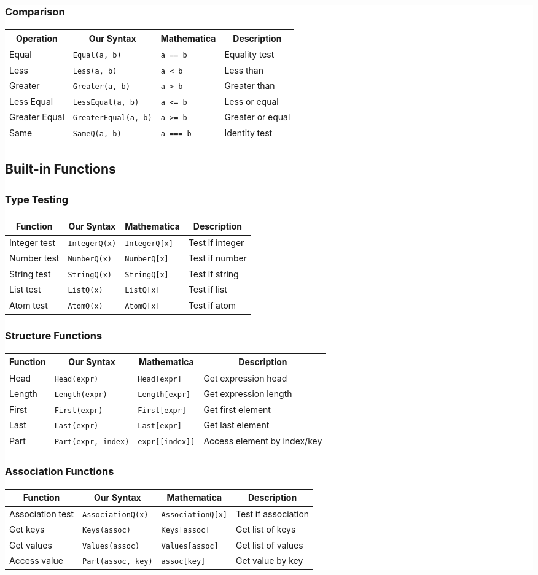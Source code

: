 ### Comparison
| Operation | Our Syntax | Mathematica | Description |
|-----------|------------|-------------|-------------|
| Equal | `Equal(a, b)` | `a == b` | Equality test |
| Less | `Less(a, b)` | `a < b` | Less than |
| Greater | `Greater(a, b)` | `a > b` | Greater than |
| Less Equal | `LessEqual(a, b)` | `a <= b` | Less or equal |
| Greater Equal | `GreaterEqual(a, b)` | `a >= b` | Greater or equal |
| Same | `SameQ(a, b)` | `a === b` | Identity test |

## Built-in Functions

### Type Testing
| Function | Our Syntax | Mathematica | Description |
|----------|------------|-------------|-------------|
| Integer test | `IntegerQ(x)` | `IntegerQ[x]` | Test if integer |
| Number test | `NumberQ(x)` | `NumberQ[x]` | Test if number |
| String test | `StringQ(x)` | `StringQ[x]` | Test if string |
| List test | `ListQ(x)` | `ListQ[x]` | Test if list |
| Atom test | `AtomQ(x)` | `AtomQ[x]` | Test if atom |

### Structure Functions
| Function | Our Syntax | Mathematica | Description |
|----------|------------|-------------|-------------|
| Head | `Head(expr)` | `Head[expr]` | Get expression head |
| Length | `Length(expr)` | `Length[expr]` | Get expression length |
| First | `First(expr)` | `First[expr]` | Get first element |
| Last | `Last(expr)` | `Last[expr]` | Get last element |
| Part | `Part(expr, index)` | `expr[[index]]` | Access element by index/key |

### Association Functions
| Function | Our Syntax | Mathematica | Description |
|----------|------------|-------------|-------------|
| Association test | `AssociationQ(x)` | `AssociationQ[x]` | Test if association |
| Get keys | `Keys(assoc)` | `Keys[assoc]` | Get list of keys |
| Get values | `Values(assoc)` | `Values[assoc]` | Get list of values |
| Access value | `Part(assoc, key)` | `assoc[key]` | Get value by key |
